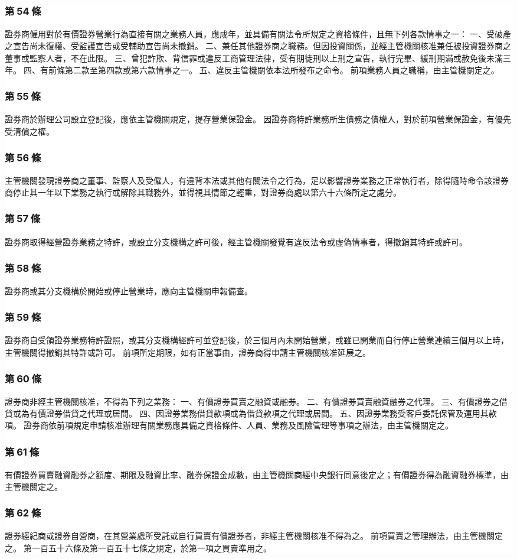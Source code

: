 ### 第 54 條

證券商僱用對於有價證券營業行為直接有關之業務人員，應成年，並具備有關法令所規定之資格條件，且無下列各款情事之一：
一、受破產之宣告尚未復權、受監護宣告或受輔助宣告尚未撤銷。
二、兼任其他證券商之職務。但因投資關係，並經主管機關核准兼任被投資證券商之董事或監察人者，不在此限。
三、曾犯詐欺、背信罪或違反工商管理法律，受有期徒刑以上刑之宣告，執行完畢、緩刑期滿或赦免後未滿三年。
四、有前條第二款至第四款或第六款情事之一。
五、違反主管機關依本法所發布之命令。
前項業務人員之職稱，由主管機關定之。

### 第 55 條

證券商於辦理公司設立登記後，應依主管機關規定，提存營業保證金。
因證券商特許業務所生債務之債權人，對於前項營業保證金，有優先受清償之權。

### 第 56 條

主管機關發現證券商之董事、監察人及受僱人，有違背本法或其他有關法令之行為，足以影響證券業務之正常執行者，除得隨時命令該證券商停止其一年以下業務之執行或解除其職務外，並得視其情節之輕重，對證券商處以第六十六條所定之處分。

### 第 57 條

證券商取得經營證券業務之特許，或設立分支機構之許可後，經主管機關發覺有違反法令或虛偽情事者，得撤銷其特許或許可。

### 第 58 條

證券商或其分支機構於開始或停止營業時，應向主管機關申報備查。

### 第 59 條

證券商自受領證券業務特許證照，或其分支機構經許可並登記後，於三個月內未開始營業，或雖已開業而自行停止營業連續三個月以上時，主管機關得撤銷其特許或許可。
前項所定期限，如有正當事由，證券商得申請主管機關核准延展之。

### 第 60 條

證券商非經主管機關核准，不得為下列之業務：
一、有價證券買賣之融資或融券。
二、有價證券買賣融資融券之代理。
三、有價證券之借貸或為有價證券借貸之代理或居間。
四、因證券業務借貸款項或為借貸款項之代理或居間。
五、因證券業務受客戶委託保管及運用其款項。
證券商依前項規定申請核准辦理有關業務應具備之資格條件、人員、業務及風險管理等事項之辦法，由主管機關定之。

### 第 61 條

有價證券買賣融資融券之額度、期限及融資比率、融券保證金成數，由主管機關商經中央銀行同意後定之；有價證券得為融資融券標準，由主管機關定之。

### 第 62 條

證券經紀商或證券自營商，在其營業處所受託或自行買賣有價證券者，非經主管機關核准不得為之。
前項買賣之管理辦法，由主管機關定之。
第一百五十六條及第一百五十七條之規定，於第一項之買賣準用之。
